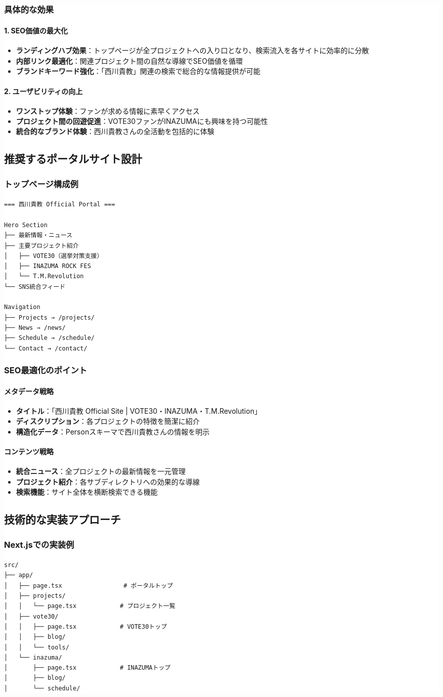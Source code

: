 ### **具体的な効果**

#### **1. SEO価値の最大化**
- **ランディングハブ効果**：トップページが全プロジェクトへの入り口となり、検索流入を各サイトに効率的に分散
- **内部リンク最適化**：関連プロジェクト間の自然な導線でSEO価値を循環
- **ブランドキーワード強化**：「西川貴教」関連の検索で総合的な情報提供が可能

#### **2. ユーザビリティの向上**
- **ワンストップ体験**：ファンが求める情報に素早くアクセス
- **プロジェクト間の回遊促進**：VOTE30ファンがINAZUMAにも興味を持つ可能性
- **統合的なブランド体験**：西川貴教さんの全活動を包括的に体験

## 推奨するポータルサイト設計

### **トップページ構成例**
```
=== 西川貴教 Official Portal ===

Hero Section
├── 最新情報・ニュース
├── 主要プロジェクト紹介
│   ├── VOTE30（選挙対策支援）
│   ├── INAZUMA ROCK FES
│   └── T.M.Revolution
└── SNS統合フィード

Navigation
├── Projects → /projects/
├── News → /news/
├── Schedule → /schedule/
└── Contact → /contact/
```

### **SEO最適化のポイント**

#### **メタデータ戦略**
- **タイトル**：「西川貴教 Official Site | VOTE30・INAZUMA・T.M.Revolution」
- **ディスクリプション**：各プロジェクトの特徴を簡潔に紹介
- **構造化データ**：Personスキーマで西川貴教さんの情報を明示

#### **コンテンツ戦略**
- **統合ニュース**：全プロジェクトの最新情報を一元管理
- **プロジェクト紹介**：各サブディレクトリへの効果的な導線
- **検索機能**：サイト全体を横断検索できる機能

## 技術的な実装アプローチ

### **Next.jsでの実装例**
```
src/
├── app/
│   ├── page.tsx                 # ポータルトップ
│   ├── projects/
│   │   └── page.tsx            # プロジェクト一覧
│   ├── vote30/
│   │   ├── page.tsx            # VOTE30トップ
│   │   ├── blog/
│   │   └── tools/
│   └── inazuma/
│       ├── page.tsx            # INAZUMAトップ
│       ├── blog/
│       └── schedule/
```